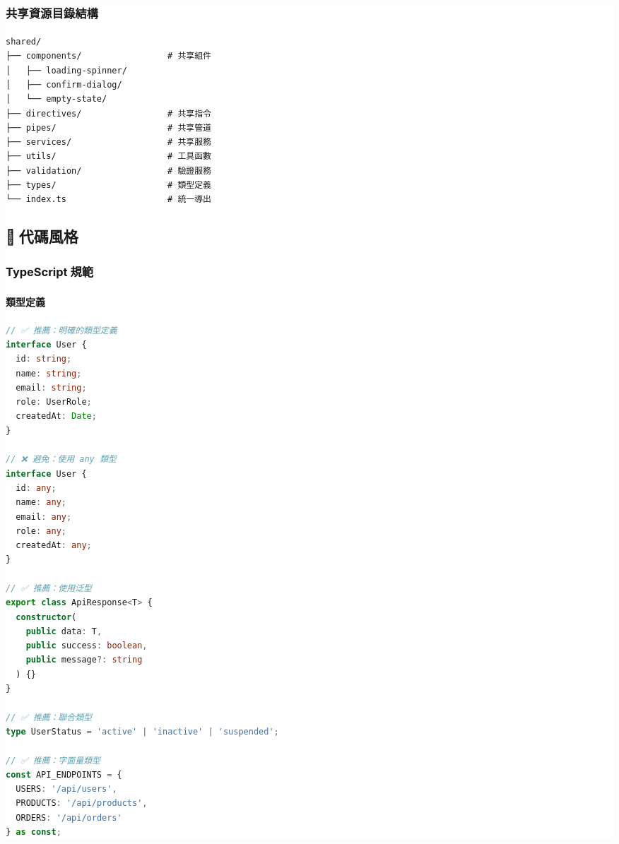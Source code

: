 ### 共享資源目錄結構
```
shared/
├── components/                 # 共享組件
│   ├── loading-spinner/
│   ├── confirm-dialog/
│   └── empty-state/
├── directives/                 # 共享指令
├── pipes/                      # 共享管道
├── services/                   # 共享服務
├── utils/                      # 工具函數
├── validation/                 # 驗證服務
├── types/                      # 類型定義
└── index.ts                    # 統一導出
```

## 🔧 代碼風格

### TypeScript 規範

#### 類型定義
```typescript
// ✅ 推薦：明確的類型定義
interface User {
  id: string;
  name: string;
  email: string;
  role: UserRole;
  createdAt: Date;
}

// ❌ 避免：使用 any 類型
interface User {
  id: any;
  name: any;
  email: any;
  role: any;
  createdAt: any;
}

// ✅ 推薦：使用泛型
export class ApiResponse<T> {
  constructor(
    public data: T,
    public success: boolean,
    public message?: string
  ) {}
}

// ✅ 推薦：聯合類型
type UserStatus = 'active' | 'inactive' | 'suspended';

// ✅ 推薦：字面量類型
const API_ENDPOINTS = {
  USERS: '/api/users',
  PRODUCTS: '/api/products',
  ORDERS: '/api/orders'
} as const;
```
